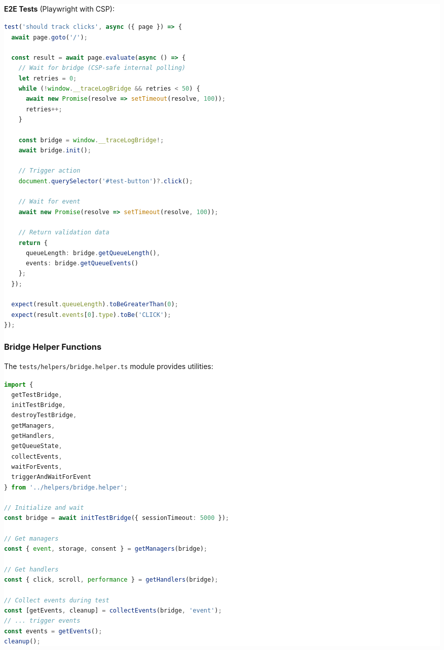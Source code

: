 **E2E Tests** (Playwright with CSP):
```typescript
test('should track clicks', async ({ page }) => {
  await page.goto('/');

  const result = await page.evaluate(async () => {
    // Wait for bridge (CSP-safe internal polling)
    let retries = 0;
    while (!window.__traceLogBridge && retries < 50) {
      await new Promise(resolve => setTimeout(resolve, 100));
      retries++;
    }

    const bridge = window.__traceLogBridge!;
    await bridge.init();

    // Trigger action
    document.querySelector('#test-button')?.click();

    // Wait for event
    await new Promise(resolve => setTimeout(resolve, 100));

    // Return validation data
    return {
      queueLength: bridge.getQueueLength(),
      events: bridge.getQueueEvents()
    };
  });

  expect(result.queueLength).toBeGreaterThan(0);
  expect(result.events[0].type).toBe('CLICK');
});
```

### Bridge Helper Functions

The `tests/helpers/bridge.helper.ts` module provides utilities:

```typescript
import {
  getTestBridge,
  initTestBridge,
  destroyTestBridge,
  getManagers,
  getHandlers,
  getQueueState,
  collectEvents,
  waitForEvents,
  triggerAndWaitForEvent
} from '../helpers/bridge.helper';

// Initialize and wait
const bridge = await initTestBridge({ sessionTimeout: 5000 });

// Get managers
const { event, storage, consent } = getManagers(bridge);

// Get handlers
const { click, scroll, performance } = getHandlers(bridge);

// Collect events during test
const [getEvents, cleanup] = collectEvents(bridge, 'event');
// ... trigger events
const events = getEvents();
cleanup();
```